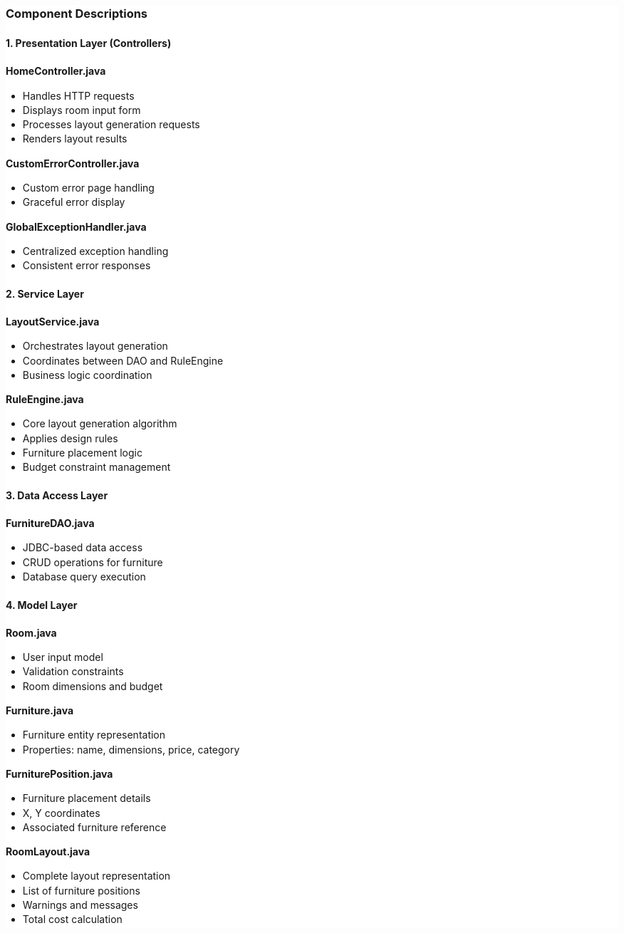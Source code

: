 ### Component Descriptions

#### 1. Presentation Layer (Controllers)
**HomeController.java**
- Handles HTTP requests
- Displays room input form
- Processes layout generation requests
- Renders layout results

**CustomErrorController.java**
- Custom error page handling
- Graceful error display

**GlobalExceptionHandler.java**
- Centralized exception handling
- Consistent error responses

#### 2. Service Layer
**LayoutService.java**
- Orchestrates layout generation
- Coordinates between DAO and RuleEngine
- Business logic coordination

**RuleEngine.java**
- Core layout generation algorithm
- Applies design rules
- Furniture placement logic
- Budget constraint management

#### 3. Data Access Layer
**FurnitureDAO.java**
- JDBC-based data access
- CRUD operations for furniture
- Database query execution

#### 4. Model Layer
**Room.java**
- User input model
- Validation constraints
- Room dimensions and budget

**Furniture.java**
- Furniture entity representation
- Properties: name, dimensions, price, category

**FurniturePosition.java**
- Furniture placement details
- X, Y coordinates
- Associated furniture reference

**RoomLayout.java**
- Complete layout representation
- List of furniture positions
- Warnings and messages
- Total cost calculation
